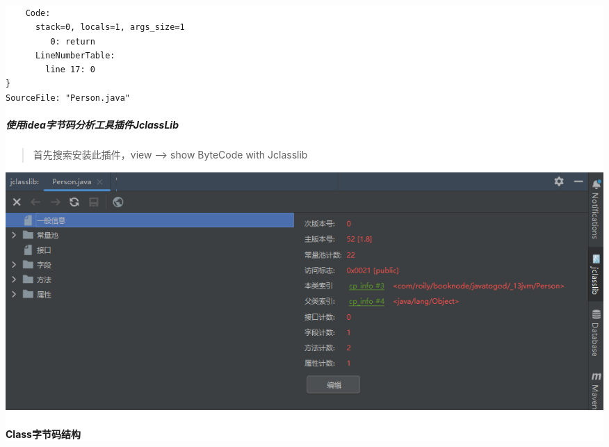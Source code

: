 ```class
    Code:
      stack=0, locals=1, args_size=1
         0: return
      LineNumberTable:
        line 17: 0
}
SourceFile: "Person.java"

```



##### 使用idea字节码分析工具插件JclassLib

> 首先搜索安装此插件，view --> show ByteCode with Jclasslib

![image-20230222142319156](jvm.assets/image-20230222142319156.png)



#### Class字节码结构
